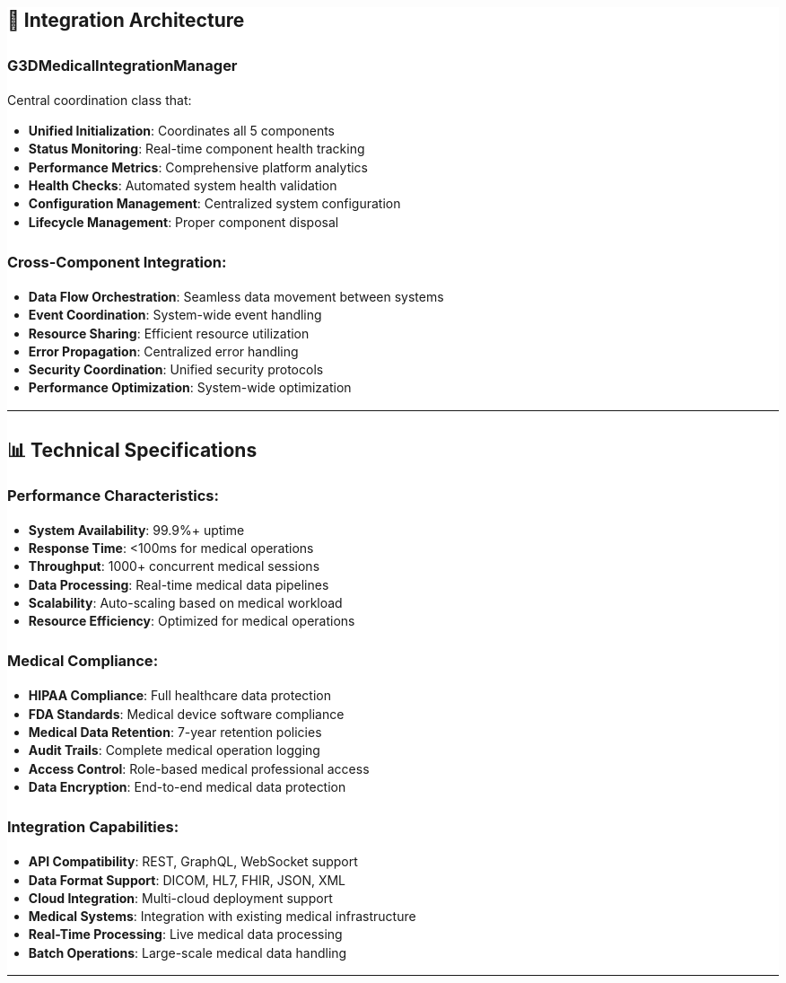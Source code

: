 
## 🔧 **Integration Architecture**

### **G3DMedicalIntegrationManager**
Central coordination class that:
- **Unified Initialization**: Coordinates all 5 components
- **Status Monitoring**: Real-time component health tracking
- **Performance Metrics**: Comprehensive platform analytics
- **Health Checks**: Automated system health validation
- **Configuration Management**: Centralized system configuration
- **Lifecycle Management**: Proper component disposal

### **Cross-Component Integration**:
- **Data Flow Orchestration**: Seamless data movement between systems
- **Event Coordination**: System-wide event handling
- **Resource Sharing**: Efficient resource utilization
- **Error Propagation**: Centralized error handling
- **Security Coordination**: Unified security protocols
- **Performance Optimization**: System-wide optimization

---

## 📊 **Technical Specifications**

### **Performance Characteristics**:
- **System Availability**: 99.9%+ uptime
- **Response Time**: <100ms for medical operations
- **Throughput**: 1000+ concurrent medical sessions
- **Data Processing**: Real-time medical data pipelines
- **Scalability**: Auto-scaling based on medical workload
- **Resource Efficiency**: Optimized for medical operations

### **Medical Compliance**:
- **HIPAA Compliance**: Full healthcare data protection
- **FDA Standards**: Medical device software compliance
- **Medical Data Retention**: 7-year retention policies
- **Audit Trails**: Complete medical operation logging
- **Access Control**: Role-based medical professional access
- **Data Encryption**: End-to-end medical data protection

### **Integration Capabilities**:
- **API Compatibility**: REST, GraphQL, WebSocket support
- **Data Format Support**: DICOM, HL7, FHIR, JSON, XML
- **Cloud Integration**: Multi-cloud deployment support
- **Medical Systems**: Integration with existing medical infrastructure
- **Real-Time Processing**: Live medical data processing
- **Batch Operations**: Large-scale medical data handling

---
